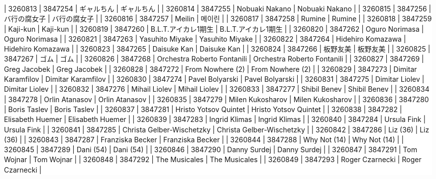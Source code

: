 | 3260813 | 3847254 | ギャルちん | ギャルちん |
| 3260814 | 3847255 | Nobuaki Nakano | Nobuaki Nakano |
| 3260815 | 3847256 | バ行の腐女子 | バ行の腐女子 |
| 3260816 | 3847257 | Meilin | 메이린 |
| 3260817 | 3847258 | Rumine | Rumine |
| 3260818 | 3847259 | Kaji-kun | Kaji-kun |
| 3260819 | 3847260 | B.L.T.アイカレ1期生 | B.L.T.アイカレ1期生 |
| 3260820 | 3847262 | Oguro Norimasa | Oguro Norimasa |
| 3260821 | 3847263 | Yasuhito Miyake | Yasuhito Miyake |
| 3260822 | 3847264 | Hidehiro Komazawa | Hidehiro Komazawa |
| 3260823 | 3847265 | Daisuke Kan | Daisuke Kan |
| 3260824 | 3847266 | 板野友美 | 板野友美 |
| 3260825 | 3847267 | ゴム | ゴム |
| 3260826 | 3847268 | Orchestra Roberto Fontanili | Orchestra Roberto Fontanili |
| 3260827 | 3847269 | Greg Jacobek | Greg Jacobek |
| 3260828 | 3847272 | From Nowhere (2) | From Nowhere (2) |
| 3260829 | 3847273 | Dimitar Karamfilov | Dimitar Karamfilov |
| 3260830 | 3847274 | Pavel Bolyarski | Pavel Bolyarski |
| 3260831 | 3847275 | Dimitar Liolev | Dimitar Liolev |
| 3260832 | 3847276 | Mihail Liolev | Mihail Liolev |
| 3260833 | 3847277 | Shibil Benev | Shibil Benev |
| 3260834 | 3847278 | Orlin Atanasov | Orlin Atanasov |
| 3260835 | 3847279 | Milen Kukosharov | Milen Kukosharov |
| 3260836 | 3847280 | Boris Taslev | Boris Taslev |
| 3260837 | 3847281 | Hristo Yotsov Quintet | Hristo Yotsov Quintet |
| 3260838 | 3847282 | Elisabeth Huemer | Elisabeth Huemer |
| 3260839 | 3847283 | Ingrid Klimas | Ingrid Klimas |
| 3260840 | 3847284 | Ursula Fink | Ursula Fink |
| 3260841 | 3847285 | Christa Gelber-Wischetzky | Christa Gelber-Wischetzky |
| 3260842 | 3847286 | Liz (36) | Liz (36) |
| 3260843 | 3847287 | Franziska Becker | Franziska Becker |
| 3260844 | 3847288 | Why Not (14) | Why Not (14) |
| 3260845 | 3847289 | Dani (54) | Dani (54) |
| 3260846 | 3847290 | Danny Surdej | Danny Surdej |
| 3260847 | 3847291 | Tom Wojnar | Tom Wojnar |
| 3260848 | 3847292 | The Musicales | The Musicales |
| 3260849 | 3847293 | Roger Czarnecki | Roger Czarnecki |